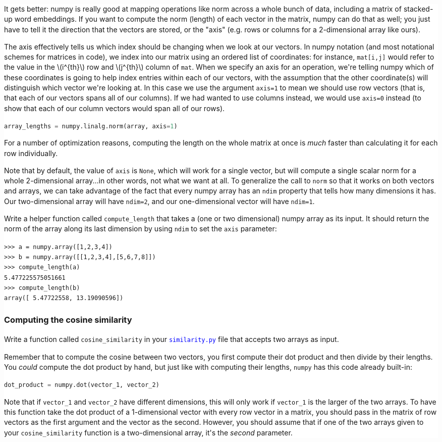 It gets better: numpy is really good at mapping operations like norm across a whole bunch of data, including a matrix of stacked-up word embeddings. If you want to compute the norm (length) of each vector in the matrix, numpy can do that as well; you just have to tell it the direction that the vectors are stored, or the "axis" (e.g. rows or columns for a 2-dimensional array like ours).

The axis effectively tells us which index should be changing when we look at our vectors. In numpy notation (and most notational schemes for matrices in code), we index into our matrix using an ordered list of coordinates: for instance, `mat[i,j]` would refer to the value in the \\(i^{th}\\) row and \\(j^{th}\\) column of `mat`. When we specify an axis for an operation, we're telling numpy which of these coordinates is going to help index entries within each of our vectors, with the assumption that the other coordinate(s) will distinguish which vector we're looking at. In this case we use the argument `axis=1` to mean we should use row vectors (that is, that each of our vectors spans all of our columns). If we had wanted to use columns instead, we would use `axis=0` instead (to show that each of our column vectors would span all of our rows).

```python
array_lengths = numpy.linalg.norm(array, axis=1)
```

For a number of optimization reasons, computing the length on the whole matrix at once is *much* faster than calculating it for each row individually. 

Note that by default, the value of `axis` is `None`, which will work for a single vector, but will compute a single scalar norm for a whole 2-dimensional array...in other words, not what we want at all. To generalize the call to `norm` so that it works on both vectors and arrays, we can take advantage of the fact that every numpy array has an `ndim` property that tells how many dimensions it has. Our two-dimensional array will have `ndim=2`, and our one-dimensional vector will have `ndim=1`. 

Write a helper function called `compute_length` that takes a (one or two dimensional) numpy array as its input. It should return the norm of the array along its last dimension by using `ndim` to set the `axis` parameter: 

```
>>> a = numpy.array([1,2,3,4])
>>> b = numpy.array([[1,2,3,4],[5,6,7,8]])
>>> compute_length(a)
5.477225575051661
>>> compute_length(b)
array([ 5.47722558, 13.19090596])
```

### Computing the cosine similarity

Write a function called `cosine_similarity` in your <span style="color:blue;">`similarity.py`</span> file that accepts two arrays as input. 

Remember that to compute the cosine between two vectors, you first compute their dot product and then divide by their lengths. You *could* compute the dot product by hand, but just like with computing their lengths, `numpy` has this code already built-in:

```python
dot_product = numpy.dot(vector_1, vector_2)
```

Note that if `vector_1` and `vector_2` have different dimensions, this will only work if `vector_1` is the larger of the two arrays. To have this function take the dot product of a 1-dimensional vector with every row vector in a matrix, you should pass in the matrix of row vectors as the first argument and the vector as the second. However, you should assume that if one of the two arrays given to your `cosine_similarity` function is a two-dimensional array, it's the *second* parameter.  
